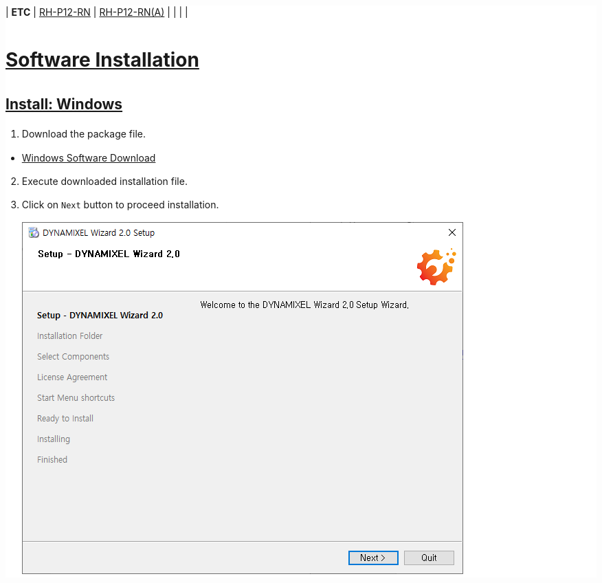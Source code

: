 | **ETC**          | [RH-P12-RN]                                                  | [RH-P12-RN(A)]                    |                                |                                |                 |

# [Software Installation](#software-installation)

## [Install: Windows](#install-windows)

1. Download the package file.
- [Windows Software Download](http://www.robotis.com/service/download.php?no=1670)  
2. Execute downloaded installation file.  
3. Click on `Next` button to proceed installation.

    ![](/assets/images/sw/dynamixel/wizard2/new_wizard2_setup_win_01.png)  


[Basic Features > Graph]: #graph
[Protocol 1.0]: /docs/en/dxl/protocol1/
[Protocol 2.0]: /docs/en/dxl/protocol2/
[AX-12W]: /docs/en/dxl/ax/ax-12w/
[AX-12+/12A]: /docs/en/dxl/ax/ax-12a/
[AX-18F/18A]: /docs/en/dxl/ax/ax-18a/
[EX-106+]: /docs/en/dxl/ex/ex-106+/
[DX-113]: /docs/en/dxl/dx/dx-113/
[DX-116]: /docs/en/dxl/dx/dx-116/
[DX-117]: /docs/en/dxl/dx/dx-117/
[RX-10]: /docs/en/dxl/rx/rx-10/
[RX-24F]: /docs/en/dxl/rx/rx-24f/
[RX-28]: /docs/en/dxl/rx/rx-28/
[RX-64]: /docs/en/dxl/rx/rx-64/
[MX-12W]: /docs/en/dxl/mx/mx-12w/
[MX-28]: /docs/en/dxl/mx/mx-28/
[MX-28(2.0)]: /docs/en/dxl/mx/mx-28-2/
[MX-64]: /docs/en/dxl/mx/mx-64/
[MX-64(2.0)]: /docs/en/dxl/mx/mx-64-2/
[MX-106]: /docs/en/dxl/mx/mx-106/
[MX-106(2.0)]: /docs/en/dxl/mx/mx-106-2/
[XL320]: /docs/en/dxl/x/xl320/
[XL330-M288]: /docs/en/dxl/x/xl330-m288/
[XL330-M077]: /docs/en/dxl/x/xl330-m077/
[XL430-W250]: /docs/en/dxl/x/xl430-w250/
[2XL430-W250]: /docs/en/dxl/x/2xl430-w250/
[XC430-W150]: /docs/en/dxl/x/xc430-w150/
[XC430-W240]: /docs/en/dxl/x/xc430-w240/
[XC430-W150BB]: /docs/en/dxl/x/xc430-w150bb/
[XC430-W240BB]: /docs/en/dxl/x/xc430-w240bb/
[2XC430-W250]: /docs/en/dxl/x/2xc430-w250/
[XC330-T288]: /docs/en/dxl/x/xc330-t288
[XC330-T181]: /docs/en/dxl/x/xc330-t181
[XC330-M288]: /docs/en/dxl/x/xc330-m288
[XC330-M181]: /docs/en/dxl/x/xc330-m181
[XM430-W210]: /docs/en/dxl/x/xm430-w210/
[XM430-W350]: /docs/en/dxl/x/xm430-w350/
[XH430-W210]: /docs/en/dxl/x/xh430-w210/
[XM540-W150]: /docs/en/dxl/x/xm540-w150/
[XM540-W270]: /docs/en/dxl/x/xm540-w270/
[XH430-W350]: /docs/en/dxl/x/xh430-w350/
[XH430-V210]: /docs/en/dxl/x/xh430-v210/
[XH430-V350]: /docs/en/dxl/x/xh430-v350/
[XH540-W150]: /docs/en/dxl/x/xh540-w150/
[XH540-W270]: /docs/en/dxl/x/xh540-w270/
[XH540-V150]: /docs/en/dxl/x/xh540-v150/
[XH540-V270]: /docs/en/dxl/x/xh540-v270/
[XD540-T270-R]: /docs/en/dxl/x/xd540-t270
[XD540-T150-R]: /docs/en/dxl/x/xd540-t150
[XD430-T350-R]: /docs/en/dxl/x/xd430-t350
[XD430-T210-R]: /docs/en/dxl/x/xd430-t210
[XW430-T200]: /docs/en/dxl/x/xw430-t200/
[XW430-T333]: /docs/en/dxl/x/xw430-t333/
[XW540-T140]: /docs/en/dxl/x/xw540-t140/
[XW540-T260]: /docs/en/dxl/x/xw540-t260/
[H54-200-S500-R]: /docs/en/dxl/pro/h54-200-s500-r/
[H54-100-S500-R]: /docs/en/dxl/pro/h54-100-s500-r/
[H42-20-S300-R]: /docs/en/dxl/pro/h42-20-s300-r/
[M54-60-S250-R]: /docs/en/dxl/pro/m54-60-s250-r/
[M54-40-S250-R]: /docs/en/dxl/pro/m54-40-s250-r/
[M42-10-S260-R]: /docs/en/dxl/pro/m42-10-s260-r/
[H54-200-S500-R(A)]: /docs/en/dxl/pro/h54-200-s500-ra/
[H54-100-S500-R(A)]: /docs/en/dxl/pro/h54-100-s500-ra/
[H42-20-S300-R(A)]: /docs/en/dxl/pro/h42-20-s300-ra/
[M54-60-S250-R(A)]: /docs/en/dxl/pro/m54-60-s250-ra/
[M54-40-S250-R(A)]: /docs/en/dxl/pro/m54-40-s250-ra/
[M42-10-S260-R(A)]: /docs/en/dxl/pro/m42-10-s260-ra/
[L54-50-S500-R]: /docs/en/dxl/pro/l54-50-s500-r/
[L54-50-S290-R]: /docs/en/dxl/pro/l54-50-s290-r/
[L54-30-S500-R]: /docs/en/dxl/pro/l54-30-s500-r/
[L54-30-S400-R]: /docs/en/dxl/pro/l54-30-s400-r/
[L42-10-S300-R]: /docs/en/dxl/pro/l42-10-s300-r/
[PH42-020-S300-R]: /docs/en/dxl/p/ph42-020-s300-r/
[PH54-100-S500-R]: /docs/en/dxl/p/ph54-100-s500-r/
[PH54-200-S500-R]: /docs/en/dxl/p/ph54-200-s500-r/
[PM54-060-S250-R]: /docs/en/dxl/p/pm54-060-s250-r/
[PM54-040-S250-R]: /docs/en/dxl/p/pm54-040-s250-r/
[PM42-010-S260-R]: /docs/en/dxl/p/pm42-010-s260-r/
[RH-P12-RN]: /docs/en/platform/rh_p12_rn/
[RH-P12-RN(A)]: /docs/en/platform/rh_p12_rna/
[Compatibility Table]: /docs/en/popup/faq_protocol_compatibility_table/